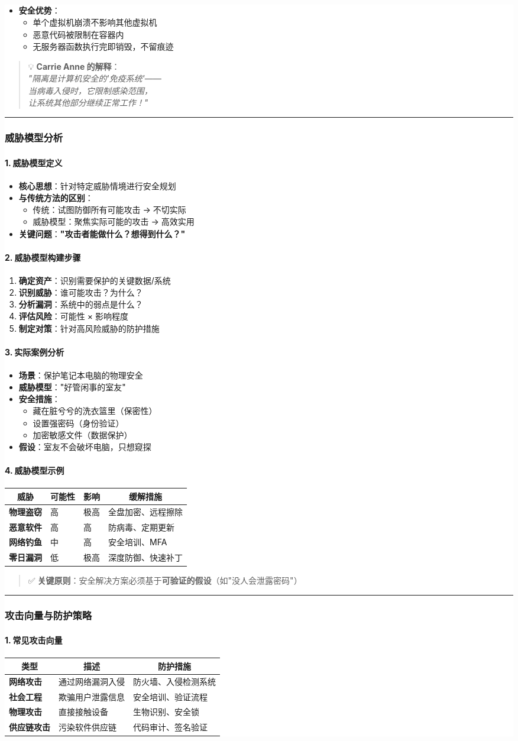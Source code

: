    - **安全优势**：
     - 单个虚拟机崩溃不影响其他虚拟机
     - 恶意代码被限制在容器内
     - 无服务器函数执行完即销毁，不留痕迹

> 💡 **Carrie Anne 的解释**：  
> *"隔离是计算机安全的'免疫系统'——  
> 当病毒入侵时，它限制感染范围，  
> 让系统其他部分继续正常工作！"*

---

### **威胁模型分析**
#### 1. **威胁模型定义**
   - **核心思想**：针对特定威胁情境进行安全规划
   - **与传统方法的区别**：
     - 传统：试图防御所有可能攻击 → 不切实际
     - 威胁模型：聚焦实际可能的攻击 → 高效实用
   - **关键问题**：**"攻击者能做什么？想得到什么？"**

#### 2. **威胁模型构建步骤**
   1. **确定资产**：识别需要保护的关键数据/系统
   2. **识别威胁**：谁可能攻击？为什么？
   3. **分析漏洞**：系统中的弱点是什么？
   4. **评估风险**：可能性 × 影响程度
   5. **制定对策**：针对高风险威胁的防护措施

#### 3. **实际案例分析**
   - **场景**：保护笔记本电脑的物理安全
   - **威胁模型**："好管闲事的室友"
   - **安全措施**：
     - 藏在脏兮兮的洗衣篮里（保密性）
     - 设置强密码（身份验证）
     - 加密敏感文件（数据保护）
   - **假设**：室友不会破坏电脑，只想窥探

#### 4. **威胁模型示例**
| 威胁         | 可能性 | 影响 | 缓解措施           |
| ------------ | ------ | ---- | ------------------ |
| **物理盗窃** | 高     | 极高 | 全盘加密、远程擦除 |
| **恶意软件** | 高     | 高   | 防病毒、定期更新   |
| **网络钓鱼** | 中     | 高   | 安全培训、MFA      |
| **零日漏洞** | 低     | 极高 | 深度防御、快速补丁 |

> ✅ **关键原则**：安全解决方案必须基于**可验证的假设**（如"没人会泄露密码"）

---

### **攻击向量与防护策略**
#### 1. **常见攻击向量**
| 类型           | 描述             | 防护措施             |
| -------------- | ---------------- | -------------------- |
| **网络攻击**   | 通过网络漏洞入侵 | 防火墙、入侵检测系统 |
| **社会工程**   | 欺骗用户泄露信息 | 安全培训、验证流程   |
| **物理攻击**   | 直接接触设备     | 生物识别、安全锁     |
| **供应链攻击** | 污染软件供应链   | 代码审计、签名验证   |
